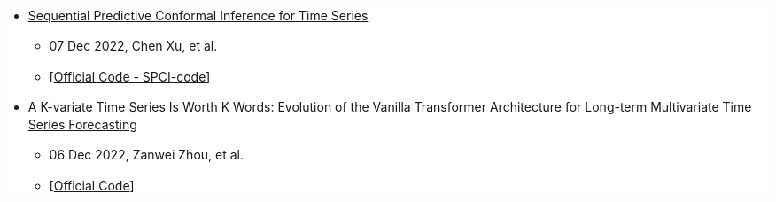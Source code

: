- [Sequential Predictive Conformal Inference for Time Series](https://arxiv.org/abs/2212.03463)
  
  - 07 Dec 2022, Chen Xu, et al.
  
  - [[Official Code - SPCI-code](https://github.com/hamrel-cxu/SPCI-code)]

- [A K-variate Time Series Is Worth K Words: Evolution of the Vanilla Transformer Architecture for Long-term Multivariate Time Series Forecasting](https://arxiv.org/abs/2212.02789)
  
  - 06 Dec 2022, Zanwei Zhou, et al.
  
  - [[Official Code](https://github.com/Zanue/MTSF_TVT)]

